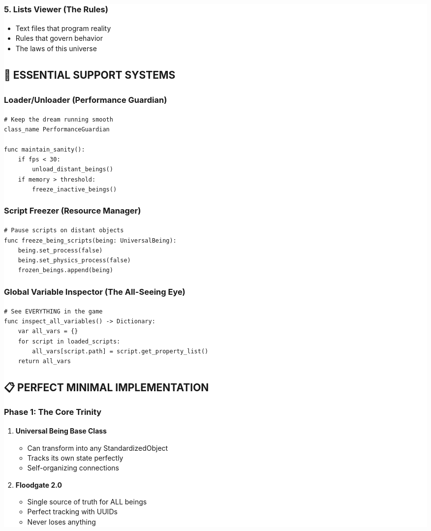 ### 5. **Lists Viewer** (The Rules)
- Text files that program reality
- Rules that govern behavior
- The laws of this universe

## 🔧 ESSENTIAL SUPPORT SYSTEMS

### **Loader/Unloader** (Performance Guardian)
```gdscript
# Keep the dream running smooth
class_name PerformanceGuardian

func maintain_sanity():
    if fps < 30:
        unload_distant_beings()
    if memory > threshold:
        freeze_inactive_beings()
```

### **Script Freezer** (Resource Manager)
```gdscript
# Pause scripts on distant objects
func freeze_being_scripts(being: UniversalBeing):
    being.set_process(false)
    being.set_physics_process(false)
    frozen_beings.append(being)
```

### **Global Variable Inspector** (The All-Seeing Eye)
```gdscript
# See EVERYTHING in the game
func inspect_all_variables() -> Dictionary:
    var all_vars = {}
    for script in loaded_scripts:
        all_vars[script.path] = script.get_property_list()
    return all_vars
```

## 📋 PERFECT MINIMAL IMPLEMENTATION

### Phase 1: The Core Trinity
1. **Universal Being Base Class**
   - Can transform into any StandardizedObject
   - Tracks its own state perfectly
   - Self-organizing connections

2. **Floodgate 2.0**
   - Single source of truth for ALL beings
   - Perfect tracking with UUIDs
   - Never loses anything
